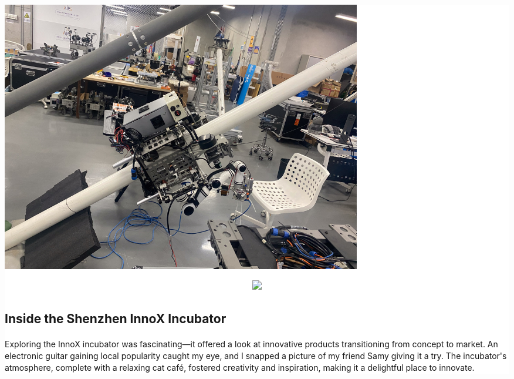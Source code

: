   <img src="./images/IMG_5495.jpg" width="600">
</p>
<p align="center">
  <img src="./images/IMG_5511.gif" width="600">
</p>

## Inside the Shenzhen InnoX Incubator

Exploring the InnoX incubator was fascinating—it offered a look at innovative products transitioning from concept to market. An electronic guitar gaining local popularity caught my eye, and I snapped a picture of my friend Samy giving it a try. The incubator's atmosphere, complete with a relaxing cat café, fostered creativity and inspiration, making it a delightful place to innovate.

<p align="center">